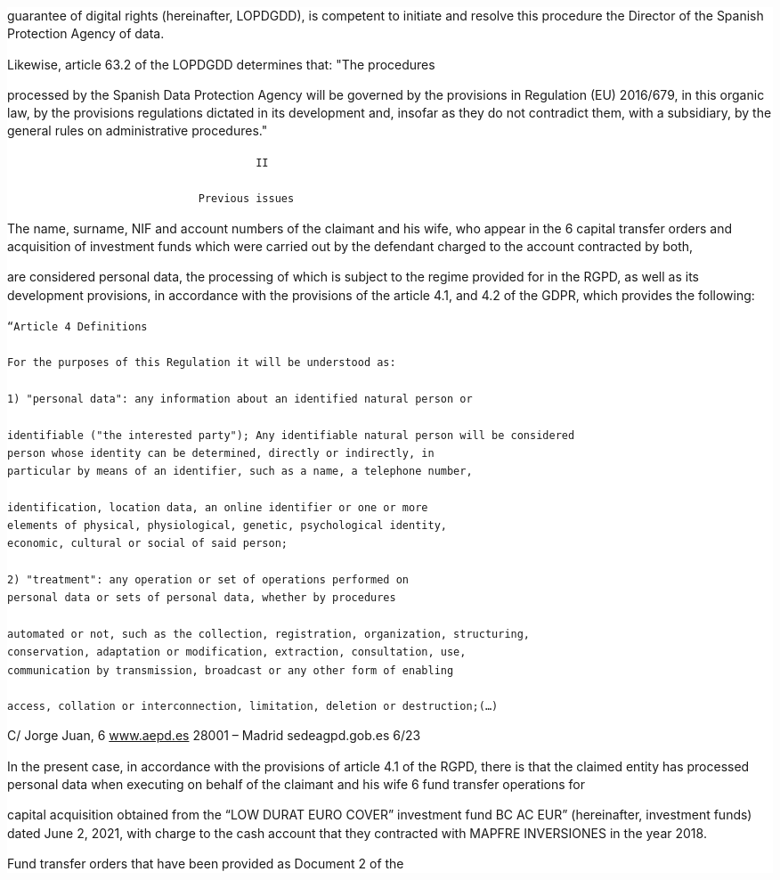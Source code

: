 guarantee of digital rights (hereinafter, LOPDGDD), is competent to
initiate and resolve this procedure the Director of the Spanish Protection Agency
of data.

Likewise, article 63.2 of the LOPDGDD determines that: "The procedures

processed by the Spanish Data Protection Agency will be governed by the provisions
in Regulation (EU) 2016/679, in this organic law, by the provisions
regulations dictated in its development and, insofar as they do not contradict them, with a
subsidiary, by the general rules on administrative procedures."

                                           II

                                  Previous issues

The name, surname, NIF and account numbers of the claimant and his wife, who
appear in the 6 capital transfer orders and acquisition of investment funds
which were carried out by the defendant charged to the account contracted by both,

are considered personal data, the processing of which is subject to the regime provided for in the
RGPD, as well as its development provisions, in accordance with the provisions of the
article 4.1, and 4.2 of the GDPR, which provides the following:

    “Article 4 Definitions

    For the purposes of this Regulation it will be understood as:

    1) "personal data": any information about an identified natural person or

    identifiable ("the interested party"); Any identifiable natural person will be considered
    person whose identity can be determined, directly or indirectly, in
    particular by means of an identifier, such as a name, a telephone number,

    identification, location data, an online identifier or one or more
    elements of physical, physiological, genetic, psychological identity,
    economic, cultural or social of said person;

    2) "treatment": any operation or set of operations performed on
    personal data or sets of personal data, whether by procedures

    automated or not, such as the collection, registration, organization, structuring,
    conservation, adaptation or modification, extraction, consultation, use,
    communication by transmission, broadcast or any other form of enabling

    access, collation or interconnection, limitation, deletion or destruction;(…)
C/ Jorge Juan, 6 www.aepd.es
28001 – Madrid sedeagpd.gob.es 6/23

In the present case, in accordance with the provisions of article 4.1 of the RGPD, there is
that the claimed entity has processed personal data when executing
on behalf of the claimant and his wife 6 fund transfer operations for

capital acquisition obtained from the “LOW DURAT EURO COVER” investment fund
BC AC EUR” (hereinafter, investment funds) dated June 2, 2021, with
charge to the cash account that they contracted with MAPFRE INVERSIONES in the
year 2018.

Fund transfer orders that have been provided as Document 2 of the
